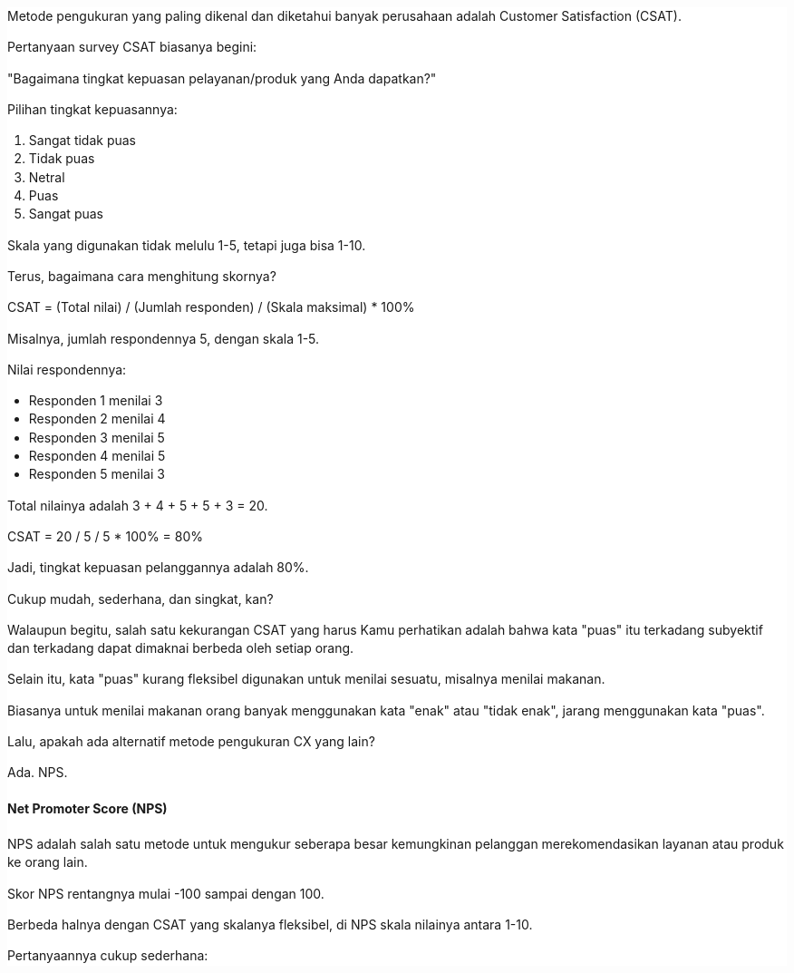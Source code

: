 Metode pengukuran yang paling dikenal dan diketahui banyak perusahaan adalah Customer Satisfaction (CSAT).

Pertanyaan survey CSAT biasanya begini:

"Bagaimana tingkat kepuasan pelayanan/produk yang Anda dapatkan?"

Pilihan tingkat kepuasannya:

1. Sangat tidak puas
2. Tidak puas
3. Netral
4. Puas
5. Sangat puas

Skala yang digunakan tidak melulu 1-5, tetapi juga bisa 1-10.

Terus, bagaimana cara menghitung skornya?

CSAT = (Total nilai) / (Jumlah responden) / (Skala maksimal) * 100%

Misalnya, jumlah respondennya 5, dengan skala 1-5.

Nilai respondennya:

* Responden 1 menilai 3
* Responden 2 menilai 4
* Responden 3 menilai 5
* Responden 4 menilai 5
* Responden 5 menilai 3

Total nilainya adalah 3 + 4 + 5 + 5 + 3 = 20.

CSAT = 20 / 5 / 5 * 100% = 80%

Jadi, tingkat kepuasan pelanggannya adalah 80%.

Cukup mudah, sederhana, dan singkat, kan?

Walaupun begitu, salah satu kekurangan CSAT yang harus Kamu perhatikan adalah bahwa kata "puas" itu terkadang subyektif dan terkadang dapat dimaknai berbeda oleh setiap orang.

Selain itu, kata "puas" kurang fleksibel digunakan untuk menilai sesuatu, misalnya menilai makanan.
 
Biasanya untuk menilai makanan orang banyak menggunakan kata "enak" atau "tidak enak", jarang menggunakan kata "puas".

Lalu, apakah ada alternatif metode pengukuran CX yang lain? 

Ada. NPS.

#### Net Promoter Score (NPS)

NPS adalah salah satu metode untuk mengukur seberapa besar kemungkinan pelanggan merekomendasikan layanan atau produk ke orang lain.

Skor NPS rentangnya mulai -100 sampai dengan 100.
 
Berbeda halnya dengan CSAT yang skalanya fleksibel, di NPS skala nilainya antara 1-10.

Pertanyaannya cukup sederhana:
